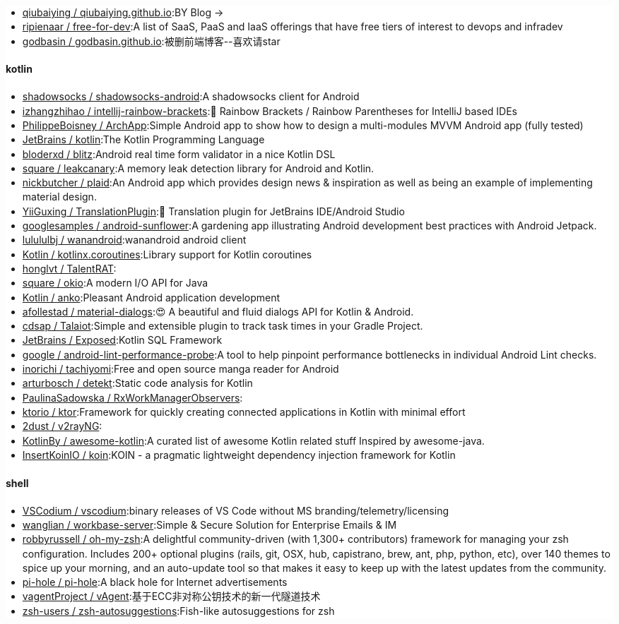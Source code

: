 * [qiubaiying / qiubaiying.github.io](https://github.com/qiubaiying/qiubaiying.github.io):BY Blog ->
* [ripienaar / free-for-dev](https://github.com/ripienaar/free-for-dev):A list of SaaS, PaaS and IaaS offerings that have free tiers of interest to devops and infradev
* [godbasin / godbasin.github.io](https://github.com/godbasin/godbasin.github.io):被删前端博客--喜欢请star

#### kotlin
* [shadowsocks / shadowsocks-android](https://github.com/shadowsocks/shadowsocks-android):A shadowsocks client for Android
* [izhangzhihao / intellij-rainbow-brackets](https://github.com/izhangzhihao/intellij-rainbow-brackets):🌈 Rainbow Brackets / Rainbow Parentheses for IntelliJ based IDEs
* [PhilippeBoisney / ArchApp](https://github.com/PhilippeBoisney/ArchApp):Simple Android app to show how to design a multi-modules MVVM Android app (fully tested)
* [JetBrains / kotlin](https://github.com/JetBrains/kotlin):The Kotlin Programming Language
* [bloderxd / blitz](https://github.com/bloderxd/blitz):Android real time form validator in a nice Kotlin DSL
* [square / leakcanary](https://github.com/square/leakcanary):A memory leak detection library for Android and Kotlin.
* [nickbutcher / plaid](https://github.com/nickbutcher/plaid):An Android app which provides design news & inspiration as well as being an example of implementing material design.
* [YiiGuxing / TranslationPlugin](https://github.com/YiiGuxing/TranslationPlugin):🔌 Translation plugin for JetBrains IDE/Android Studio
* [googlesamples / android-sunflower](https://github.com/googlesamples/android-sunflower):A gardening app illustrating Android development best practices with Android Jetpack.
* [lulululbj / wanandroid](https://github.com/lulululbj/wanandroid):wanandroid android client
* [Kotlin / kotlinx.coroutines](https://github.com/Kotlin/kotlinx.coroutines):Library support for Kotlin coroutines
* [honglvt / TalentRAT](https://github.com/honglvt/TalentRAT):
* [square / okio](https://github.com/square/okio):A modern I/O API for Java
* [Kotlin / anko](https://github.com/Kotlin/anko):Pleasant Android application development
* [afollestad / material-dialogs](https://github.com/afollestad/material-dialogs):😍 A beautiful and fluid dialogs API for Kotlin & Android.
* [cdsap / Talaiot](https://github.com/cdsap/Talaiot):Simple and extensible plugin to track task times in your Gradle Project.
* [JetBrains / Exposed](https://github.com/JetBrains/Exposed):Kotlin SQL Framework
* [google / android-lint-performance-probe](https://github.com/google/android-lint-performance-probe):A tool to help pinpoint performance bottlenecks in individual Android Lint checks.
* [inorichi / tachiyomi](https://github.com/inorichi/tachiyomi):Free and open source manga reader for Android
* [arturbosch / detekt](https://github.com/arturbosch/detekt):Static code analysis for Kotlin
* [PaulinaSadowska / RxWorkManagerObservers](https://github.com/PaulinaSadowska/RxWorkManagerObservers):
* [ktorio / ktor](https://github.com/ktorio/ktor):Framework for quickly creating connected applications in Kotlin with minimal effort
* [2dust / v2rayNG](https://github.com/2dust/v2rayNG):
* [KotlinBy / awesome-kotlin](https://github.com/KotlinBy/awesome-kotlin):A curated list of awesome Kotlin related stuff Inspired by awesome-java.
* [InsertKoinIO / koin](https://github.com/InsertKoinIO/koin):KOIN - a pragmatic lightweight dependency injection framework for Kotlin

#### shell
* [VSCodium / vscodium](https://github.com/VSCodium/vscodium):binary releases of VS Code without MS branding/telemetry/licensing
* [wanglian / workbase-server](https://github.com/wanglian/workbase-server):Simple & Secure Solution for Enterprise Emails & IM
* [robbyrussell / oh-my-zsh](https://github.com/robbyrussell/oh-my-zsh):A delightful community-driven (with 1,300+ contributors) framework for managing your zsh configuration. Includes 200+ optional plugins (rails, git, OSX, hub, capistrano, brew, ant, php, python, etc), over 140 themes to spice up your morning, and an auto-update tool so that makes it easy to keep up with the latest updates from the community.
* [pi-hole / pi-hole](https://github.com/pi-hole/pi-hole):A black hole for Internet advertisements
* [vagentProject / vAgent](https://github.com/vagentProject/vAgent):基于ECC非对称公钥技术的新一代隧道技术
* [zsh-users / zsh-autosuggestions](https://github.com/zsh-users/zsh-autosuggestions):Fish-like autosuggestions for zsh